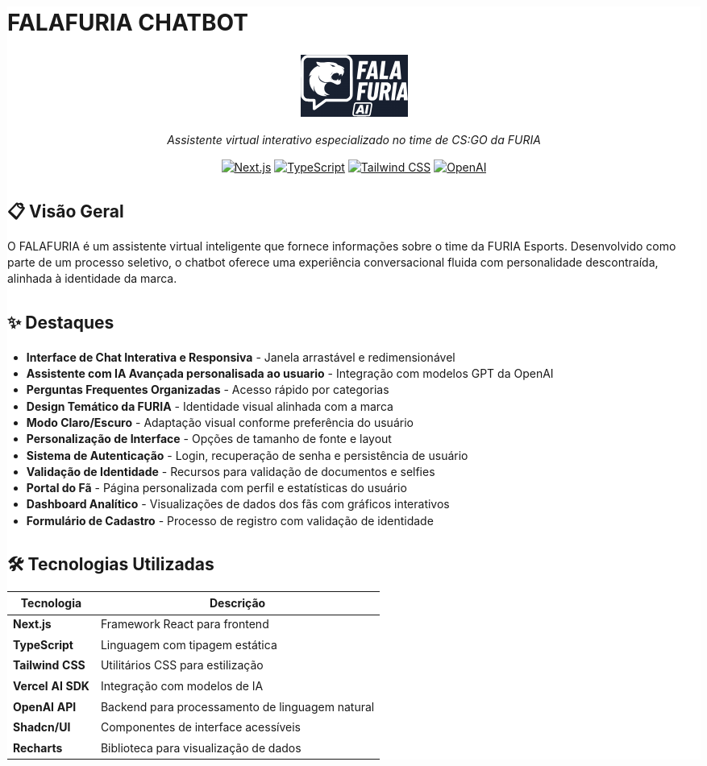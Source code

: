 # FALAFURIA CHATBOT

<div align="center">
  <img src="screenshots/logo.png" alt="FALAFURIA Logo"/>
  <p><em>Assistente virtual interativo especializado no time de CS:GO da FURIA</em></p>
  
  [![Next.js](https://img.shields.io/badge/Next.js-000000?style=for-the-badge&logo=nextdotjs&logoColor=white)](https://nextjs.org/)
  [![TypeScript](https://img.shields.io/badge/TypeScript-007ACC?style=for-the-badge&logo=typescript&logoColor=white)](https://www.typescriptlang.org/)
  [![Tailwind CSS](https://img.shields.io/badge/Tailwind_CSS-38B2AC?style=for-the-badge&logo=tailwind-css&logoColor=white)](https://tailwindcss.com/)
  [![OpenAI](https://img.shields.io/badge/OpenAI-412991?style=for-the-badge&logo=openai&logoColor=white)](https://openai.com/)
</div>

## 📋 Visão Geral

O FALAFURIA é um assistente virtual inteligente que fornece informações sobre o time da FURIA Esports. Desenvolvido como parte de um processo seletivo, o chatbot oferece uma experiência conversacional fluida com personalidade descontraída, alinhada à identidade da marca.


## ✨ Destaques

- **Interface de Chat Interativa e Responsiva** - Janela arrastável e redimensionável
- **Assistente com IA Avançada personalisada ao usuario** - Integração com modelos GPT da OpenAI
- **Perguntas Frequentes Organizadas** - Acesso rápido por categorias
- **Design Temático da FURIA** - Identidade visual alinhada com a marca
- **Modo Claro/Escuro** - Adaptação visual conforme preferência do usuário
- **Personalização de Interface** - Opções de tamanho de fonte e layout
- **Sistema de Autenticação** - Login, recuperação de senha e persistência de usuário
- **Validação de Identidade** - Recursos para validação de documentos e selfies
- **Portal do Fã** - Página personalizada com perfil e estatísticas do usuário
- **Dashboard Analítico** - Visualizações de dados dos fãs com gráficos interativos
- **Formulário de Cadastro** - Processo de registro com validação de identidade


## 🛠️ Tecnologias Utilizadas

| Tecnologia        | Descrição                                       |
| ----------------- | ----------------------------------------------- |
| **Next.js**       | Framework React para frontend                   |
| **TypeScript**    | Linguagem com tipagem estática                  |
| **Tailwind CSS**  | Utilitários CSS para estilização                |
| **Vercel AI SDK** | Integração com modelos de IA                    |
| **OpenAI API**    | Backend para processamento de linguagem natural |
| **Shadcn/UI**     | Componentes de interface acessíveis             |
| **Recharts**      | Biblioteca para visualização de dados           |
